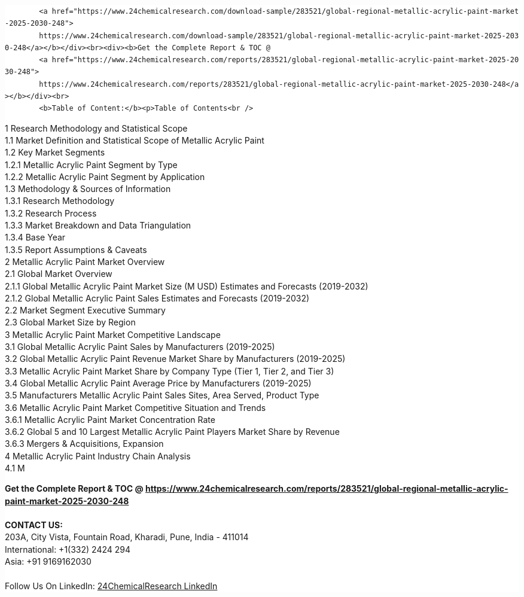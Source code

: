             <a href="https://www.24chemicalresearch.com/download-sample/283521/global-regional-metallic-acrylic-paint-market-2025-2030-248">
            https://www.24chemicalresearch.com/download-sample/283521/global-regional-metallic-acrylic-paint-market-2025-2030-248</a></b></div><br><div><b>Get the Complete Report & TOC @ 
            <a href="https://www.24chemicalresearch.com/reports/283521/global-regional-metallic-acrylic-paint-market-2025-2030-248">
            https://www.24chemicalresearch.com/reports/283521/global-regional-metallic-acrylic-paint-market-2025-2030-248</a></b></div><br>
            <b>Table of Content:</b><p>Table of Contents<br />
1 Research Methodology and Statistical Scope<br />
1.1 Market Definition and Statistical Scope of Metallic Acrylic Paint<br />
1.2 Key Market Segments<br />
1.2.1 Metallic Acrylic Paint Segment by Type<br />
1.2.2 Metallic Acrylic Paint Segment by Application<br />
1.3 Methodology & Sources of Information<br />
1.3.1 Research Methodology<br />
1.3.2 Research Process<br />
1.3.3 Market Breakdown and Data Triangulation<br />
1.3.4 Base Year<br />
1.3.5 Report Assumptions & Caveats<br />
2 Metallic Acrylic Paint Market Overview<br />
2.1 Global Market Overview<br />
2.1.1 Global Metallic Acrylic Paint Market Size (M USD) Estimates and Forecasts (2019-2032)<br />
2.1.2 Global Metallic Acrylic Paint Sales Estimates and Forecasts (2019-2032)<br />
2.2 Market Segment Executive Summary<br />
2.3 Global Market Size by Region<br />
3 Metallic Acrylic Paint Market Competitive Landscape<br />
3.1 Global Metallic Acrylic Paint Sales by Manufacturers (2019-2025)<br />
3.2 Global Metallic Acrylic Paint Revenue Market Share by Manufacturers (2019-2025)<br />
3.3 Metallic Acrylic Paint Market Share by Company Type (Tier 1, Tier 2, and Tier 3)<br />
3.4 Global Metallic Acrylic Paint Average Price by Manufacturers (2019-2025)<br />
3.5 Manufacturers Metallic Acrylic Paint Sales Sites, Area Served, Product Type<br />
3.6 Metallic Acrylic Paint Market Competitive Situation and Trends<br />
3.6.1 Metallic Acrylic Paint Market Concentration Rate<br />
3.6.2 Global 5 and 10 Largest Metallic Acrylic Paint Players Market Share by Revenue<br />
3.6.3 Mergers & Acquisitions, Expansion<br />
4 Metallic Acrylic Paint Industry Chain Analysis<br />
4.1 M</p><div><b>Get the Complete Report & TOC @ 
            <a href="https://www.24chemicalresearch.com/reports/283521/global-regional-metallic-acrylic-paint-market-2025-2030-248">
            https://www.24chemicalresearch.com/reports/283521/global-regional-metallic-acrylic-paint-market-2025-2030-248</a></b></div><br><b>CONTACT US:</b><br>
            203A, City Vista, Fountain Road, Kharadi, Pune, India - 411014<br>
            International: +1(332) 2424 294<br>
            Asia: +91 9169162030 <br><br>
            Follow Us On LinkedIn: <a href="https://www.linkedin.com/company/24chemicalresearch/">24ChemicalResearch LinkedIn</a>